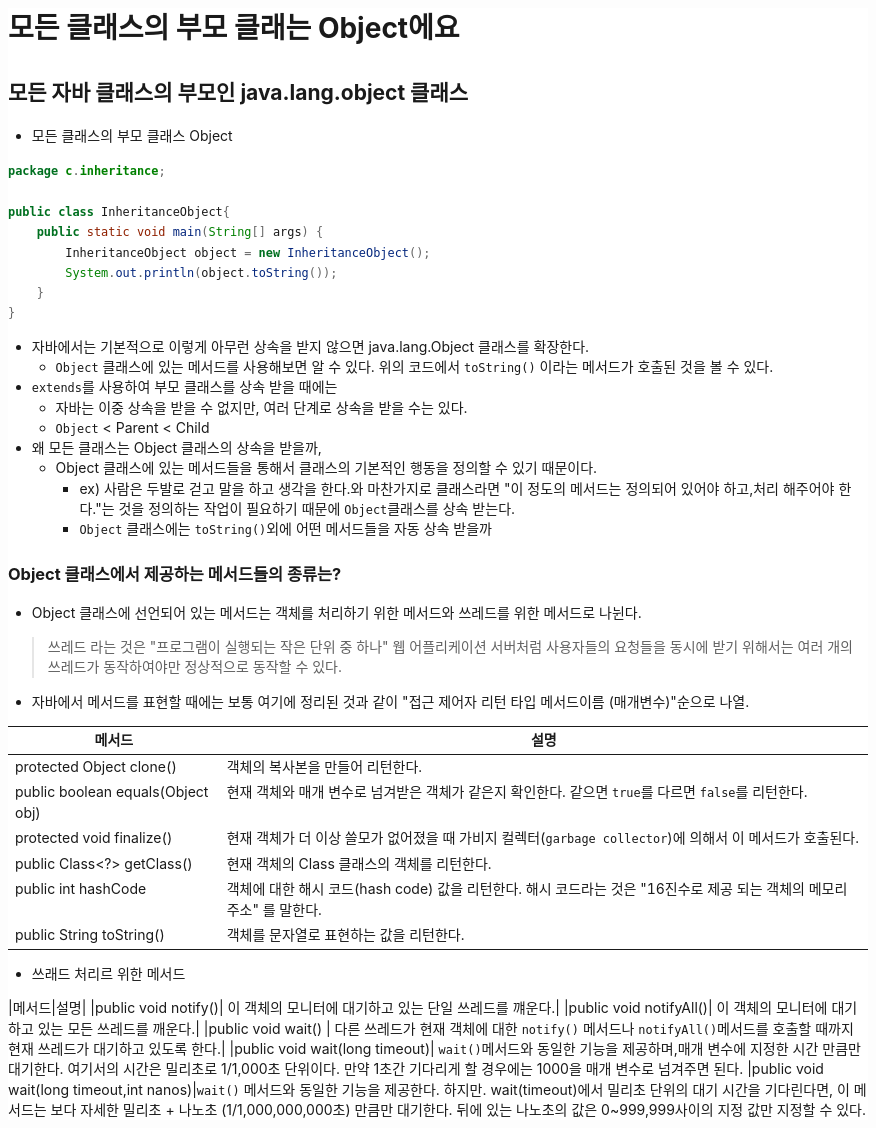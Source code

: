 # 모든 클래스의 부모 클래는 Object에요

## 모든 자바 클래스의 부모인 java.lang.object 클래스
- 모든 클래스의 부모 클래스 Object

```java
package c.inheritance;

public class InheritanceObject{
    public static void main(String[] args) {
        InheritanceObject object = new InheritanceObject();
        System.out.println(object.toString());
    }
}
```

- 자바에서는 기본적으로 이렇게 아무런 상속을 받지 않으면 java.lang.Object 클래스를 확장한다.
    - `Object` 클래스에 있는 메서드를 사용해보면 알 수 있다. 위의 코드에서 `toString()` 이라는 메서드가 호출된 것을 볼 수 있다.
- `extends`를 사용하여 부모 클래스를 상속 받을 때에는
    - 자바는 이중 상속을 받을 수 없지만, 여러 단계로 상속을 받을 수는 있다.
    - `Object` < Parent < Child
- 왜 모든 클래스는 Object 클래스의 상속을 받을까,
  - Object 클래스에 있는 메서드들을 통해서 클래스의 기본적인 행동을 정의할 수 있기 때문이다.
    - ex) 사람은 두발로 걷고 말을 하고 생각을 한다.와 마찬가지로 클래스라면 "이 정도의 메서드는 정의되어 있어야 하고,처리 해주어야 한다."는 것을 정의하는 작업이 필요하기 때문에 `Object`클래스를 상속 받는다.
    - `Object` 클래스에는 `toString()`외에 어떤 메서드들을 자동 상속 받을까
  
### Object 클래스에서 제공하는 메서드들의 종류는?
- Object 클래스에 선언되어 있는 메서드는 객체를 처리하기 위한 메서드와 쓰레드를 위한 메서드로 나뉜다.
> 쓰레드 라는 것은 "프로그램이 실행되는 작은 단위 중 하나"
> 웹 어플리케이션 서버처럼 사용자들의 요청들을 동시에 받기 위해서는 여러 개의 쓰레드가 동작하여야만 정상적으로 동작할 수 있다.

- 자바에서 메서드를 표현할 때에는 보통 여기에 정리된 것과 같이 "접근 제어자 리턴 타입 메서드이름 (매개변수)"순으로 나열.

|메서드|설명|
|--------------|-------------|
|protected Object clone() | 객체의 복사본을 만들어 리턴한다.|
|public boolean equals(Object obj) | 현재 객체와 매개 변수로 넘겨받은 객체가 같은지 확인한다. 같으면 `true`를 다르면 `false`를 리턴한다.|
|protected void finalize()|현재 객체가 더 이상 쓸모가 없어졌을 때 가비지 컬렉터(`garbage collector`)에 의해서 이 메서드가 호출된다. |
|public Class<?> getClass() | 현재 객체의 Class 클래스의 객체를 리턴한다. |
|public int hashCode|객체에 대한 해시 코드(hash code) 값을 리턴한다. 해시 코드라는 것은 "16진수로 제공 되는 객체의 메모리 주소" 를 말한다.|
|public String toString()|객체를 문자열로 표현하는 값을 리턴한다.|

- 쓰래드 처리르 위한 메서드

|메서드|설명|
|public void notify()| 이 객체의 모니터에 대기하고 있는 단일 쓰레드를 꺠운다.|
|public void notifyAll()| 이 객체의 모니터에 대기하고 있는 모든 쓰레드를 깨운다.|
|public void wait() | 다른 쓰레드가 현재 객체에 대한 `notify()` 메서드나 `notifyAll()`메서드를 호출할 때까지 현재 쓰레드가 대기하고 있도록 한다.|
|public void wait(long timeout)| `wait()`메서드와 동일한 기능을 제공하며,매개 변수에 지정한 시간 만큼만 대기한다. 여기서의 시간은 밀리초로 1/1,000초 단위이다. 만약 1초간 기다리게 할 경우에는 1000을 매개 변수로 넘겨주면 된다.
|public void wait(long timeout,int nanos)|`wait()` 메서드와 동일한 기능을 제공한다. 하지만. wait(timeout)에서 밀리초 단위의 대기 시간을 기다린다면, 이 메서드는 보다 자세한 밀리초 + 나노초 (1/1,000,000,000초) 만큼만 대기한다. 뒤에 있는 나노초의 값은 0~999,999사이의 지정 값만 지정할 수 있다.

